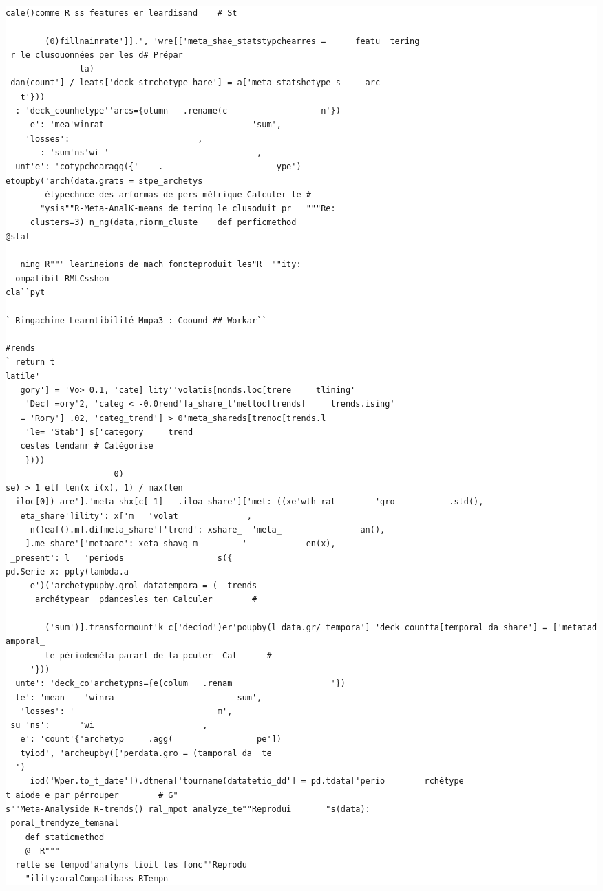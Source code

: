 ```sult)py(rei.rpy2s2rurn panda    ret
cale()comme R ss features er leardisand    # St

        (0)fillnainrate']].', 'wre[['meta_shae_statstypchearres =      featu  tering
 r le clusouonnées per les d# Prépar
               ta)
 dan(count'] / leats['deck_strchetype_hare'] = a['meta_statshetype_s     arc
   t'}))
  : 'deck_counhetype''arcs={olumn   .rename(c                   n'})
     e': 'mea'winrat                              'sum',
    'losses':                          ,
       : 'sum'ns'wi '                              ,
  unt'e': 'cotypchearagg({'    .                       ype')
etoupby('arch(data.grats = stpe_archetys
        étypechnce des arformas de pers métrique Calculer le #
       "ysis""R-Meta-AnalK-means de tering le clusoduit pr   """Re:
     clusters=3) n_ng(data,riorm_cluste    def perficmethod
@stat

   ning R""" learineions de mach foncteproduit les"R  ""ity:
  ompatibil RMLCsshon
cla``pyt

` Ringachine Learntibilité Mmpa3 : Coound ## Workar``

#rends
` return t
latile'
   gory'] = 'Vo> 0.1, 'cate] lity''volatis[ndnds.loc[trere     tlining'
    'Dec] =ory'2, 'categ < -0.0rend']a_share_t'metloc[trends[     trends.ising'
   = 'Rory'] .02, 'categ_trend'] > 0'meta_shareds[trenoc[trends.l
    'le= 'Stab'] s['category     trend
   cesles tendanr # Catégorise
    })))
                      0)
se) > 1 elf len(x i(x), 1) / max(len
  iloc[0]) are'].'meta_shx[c[-1] - .iloa_share']['met: ((xe'wth_rat        'gro           .std(),
   eta_share']ility': x['m   'volat              ,
     n()eaf().m].difmeta_share'['trend': xshare_  'meta_                an(),
    ].me_share'['metaare': xeta_shavg_m         '            en(x),
 _present': l   'periods                   s({
pd.Serie x: pply(lambda.a
     e')('archetypupby.grol_datatempora = (  trends
      archétypear  pdancesles ten Calculer        #

        ('sum')].transformount'k_c['deciod')er'poupby(l_data.gr/ tempora'] 'deck_countta[temporal_da_share'] = ['metatadamporal_
        te périodeméta parart de la pculer  Cal      #
     '}))
  unte': 'deck_co'archetypns={e(colum   .renam                    '})
  te': 'mean    'winra                         sum',
   'losses': '                             m',
 su 'ns':      'wi                      ,
   e': 'count'{'archetyp     .agg(                 pe'])
   tyiod', 'archeupby(['perdata.gro = (tamporal_da  te
  ')
     iod('Wper.to_t_date']).dtmena['tourname(datatetio_dd'] = pd.tdata['perio        rchétype
t aiode e par pérrouper        # G"
s""Meta-Analyside R-trends() ral_mpot analyze_te""Reprodui       "s(data):
 poral_trendyze_temanal
    def staticmethod
    @  R"""
  relle se tempod'analyns tioit les fonc""Reprodu
    "ility:oralCompatibass RTempn
```